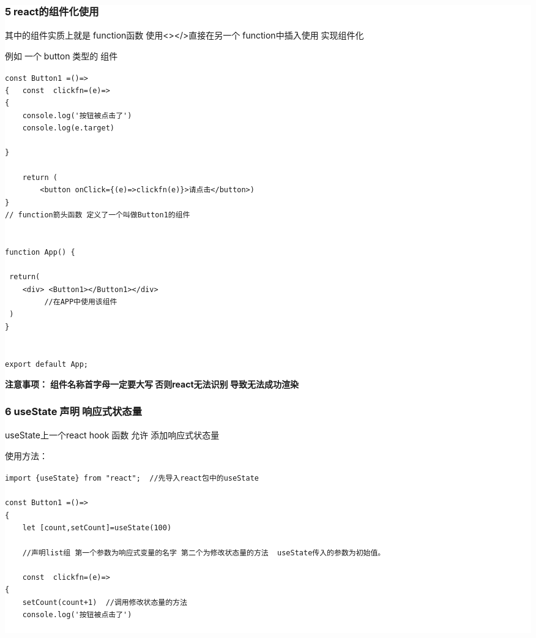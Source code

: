 





### 5  react的组件化使用

其中的组件实质上就是    function函数 使用<></>直接在另一个 function中插入使用 实现组件化

例如 一个 button 类型的 组件



```
const Button1 =()=>
{   const  clickfn=(e)=>
{
    console.log('按钮被点击了')
    console.log(e.target)

}

    return (
        <button onClick={(e)=>clickfn(e)}>请点击</button>)
}
// function箭头函数 定义了一个叫做Button1的组件


function App() {

 return(
    <div> <Button1></Button1></div>
         //在APP中使用该组件
 )
}


export default App;
```



**注意事项：** **组件名称首字母一定要大写 否则react无法识别 导致无法成功渲染**





### 6 useState 声明 响应式状态量



useState上一个react hook 函数 允许  添加响应式状态量

使用方法：



```
import {useState} from "react";  //先导入react包中的useState

const Button1 =()=>
{
    let [count,setCount]=useState(100) 
    
    //声明list组 第一个参数为响应式变量的名字 第二个为修改状态量的方法  useState传入的参数为初始值。
    
    const  clickfn=(e)=>
{
    setCount(count+1)  //调用修改状态量的方法
    console.log('按钮被点击了')
 

```